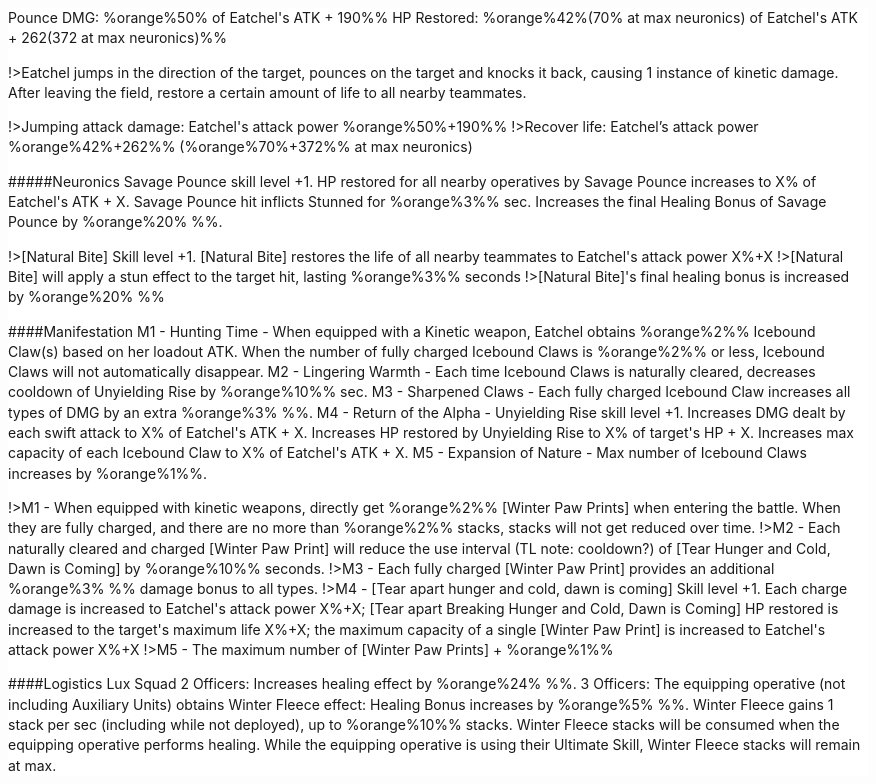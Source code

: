 Pounce DMG: %orange%50% of Eatchel's ATK + 190%%
HP Restored: %orange%42%(70% at max neuronics) of Eatchel's ATK + 262(372 at max neuronics)%%

!>Eatchel jumps in the direction of the target, pounces on the target and knocks it back, causing 1 instance of kinetic damage. After leaving the field, restore a certain amount of life to all nearby teammates.

!>Jumping attack damage: Eatchel's attack power %orange%50%+190%%
!>Recover life: Eatchel’s attack power %orange%42%+262%% (%orange%70%+372%% at max neuronics)

#####Neuronics
Savage Pounce skill level +1. HP restored for all nearby operatives by Savage Pounce increases to X% of Eatchel's ATK + X.
Savage Pounce hit inflicts Stunned for %orange%3%% sec.
Increases the final Healing Bonus of Savage Pounce by %orange%20% %%.

!>[Natural Bite] Skill level +1. [Natural Bite] restores the life of all nearby teammates to Eatchel's attack power X%+X
!>[Natural Bite] will apply a stun effect to the target hit, lasting %orange%3%% seconds
!>[Natural Bite]'s final healing bonus is increased by %orange%20% %%

####Manifestation
M1 - Hunting Time - When equipped with a Kinetic weapon, Eatchel obtains %orange%2%% Icebound Claw(s) based on her loadout ATK. When the number of fully charged Icebound Claws is %orange%2%% or less, Icebound Claws will not automatically disappear.
M2 - Lingering Warmth - Each time Icebound Claws is naturally cleared, decreases cooldown of Unyielding Rise by %orange%10%% sec.
M3 - Sharpened Claws - Each fully charged Icebound Claw increases all types of DMG by an extra %orange%3% %%.
M4 - Return of the Alpha - Unyielding Rise skill level +1. Increases DMG dealt by each swift attack to X% of Eatchel's ATK + X. Increases HP restored by Unyielding Rise to X% of target's HP + X. Increases max capacity of each Icebound Claw to X% of Eatchel's ATK + X.
M5 - Expansion of Nature - Max number of Icebound Claws increases by %orange%1%%.

!>M1 - When equipped with kinetic weapons, directly get %orange%2%% [Winter Paw Prints] when entering the battle. When they are fully charged, and there are no more than %orange%2%% stacks, stacks will not get reduced over time.
!>M2 - Each naturally cleared and charged [Winter Paw Print] will reduce the use interval (TL note: cooldown?) of [Tear Hunger and Cold, Dawn is Coming] by %orange%10%% seconds.
!>M3 - Each fully charged [Winter Paw Print] provides an additional %orange%3% %% damage bonus to all types.
!>M4 - [Tear apart hunger and cold, dawn is coming] Skill level +1. Each charge damage is increased to Eatchel's attack power X%+X; [Tear apart Breaking Hunger and Cold, Dawn is Coming] HP restored is increased to the target's maximum life X%+X; the maximum capacity of a single [Winter Paw Print] is increased to Eatchel's attack power X%+X
!>M5 - The maximum number of [Winter Paw Prints] + %orange%1%%

####Logistics Lux Squad
2 Officers: Increases healing effect by %orange%24% %%.
3 Officers: The equipping operative (not including Auxiliary Units) obtains Winter Fleece effect: Healing Bonus increases by %orange%5% %%. Winter Fleece gains 1 stack per sec (including while not deployed), up to %orange%10%% stacks. Winter Fleece stacks will be consumed when the equipping operative performs healing. While the equipping operative is using their Ultimate Skill, Winter Fleece stacks will remain at max.
